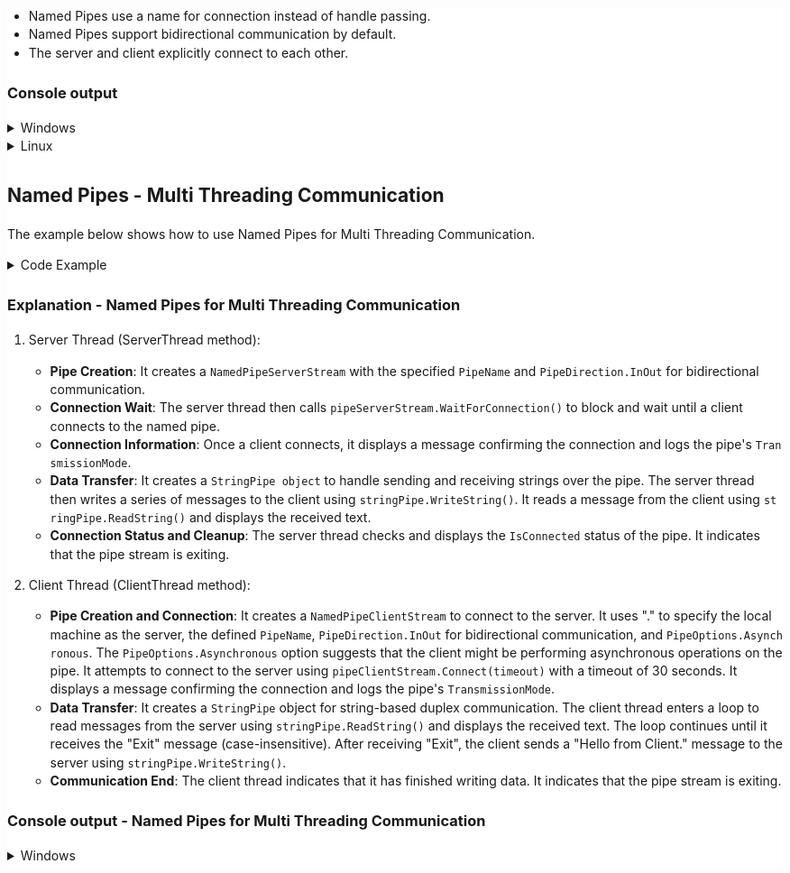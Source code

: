 * Named Pipes use a name for connection instead of handle passing.
* Named Pipes support bidirectional communication by default.
* The server and client explicitly connect to each other.

### Console output

<details><summary>Windows</summary></details>

<details><summary>Linux</summary></details>

## Named Pipes - Multi Threading Communication

The example below shows how to use Named Pipes for Multi Threading Communication.

<details><summary>Code Example</summary></details>

### Explanation - Named Pipes for Multi Threading Communication

1. Server Thread (ServerThread method):
   * **Pipe Creation**: It creates a `NamedPipeServerStream` with the specified `PipeName` and `PipeDirection.InOut` for bidirectional communication.
   * **Connection Wait**: The server thread then calls `pipeServerStream.WaitForConnection()` to block and wait until a client connects to the named pipe.
   * **Connection Information**: Once a client connects, it displays a message confirming the connection and logs the pipe's `TransmissionMode`.
   * **Data Transfer**: It creates a `StringPipe object` to handle sending and receiving strings over the pipe. The server thread then writes a series of messages to the client using `stringPipe.WriteString()`. It reads a message from the client using `stringPipe.ReadString()` and displays the received text.
   * **Connection Status and Cleanup**: The server thread checks and displays the `IsConnected` status of the pipe. It indicates that the pipe stream is exiting.

2. Client Thread (ClientThread method):
   * **Pipe Creation and Connection**: It creates a `NamedPipeClientStream` to connect to the server. It uses "." to specify the local machine as the server, the defined `PipeName`, `PipeDirection.InOut` for bidirectional communication, and `PipeOptions.Asynchronous`. The `PipeOptions.Asynchronous` option suggests that the client might be performing asynchronous operations on the pipe.
It attempts to connect to the server using `pipeClientStream.Connect(timeout)` with a timeout of 30 seconds. It displays a message confirming the connection and logs the pipe's `TransmissionMode`.
   * **Data Transfer**: It creates a `StringPipe` object for string-based duplex communication. The client thread enters a loop to read messages from the server using `stringPipe.ReadString()` and displays the received text.  The loop continues until it receives the "Exit" message (case-insensitive). After receiving "Exit", the client sends a "Hello from Client." message to the server using `stringPipe.WriteString()`.
   * **Communication End**: The client thread indicates that it has finished writing data. It indicates that the pipe stream is exiting.

### Console output - Named Pipes for Multi Threading Communication

<details><summary>Windows</summary></details>
